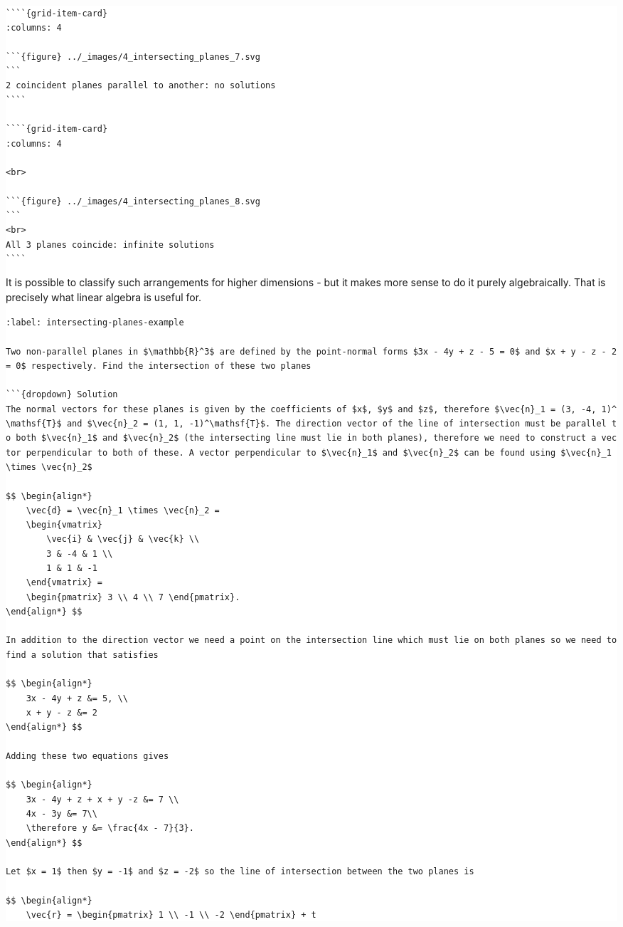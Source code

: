 `````{grid}
````{grid-item-card} 
:columns: 4

```{figure} ../_images/4_intersecting_planes_7.svg
```
2 coincident planes parallel to another: no solutions
````

````{grid-item-card} 
:columns: 4

<br>

```{figure} ../_images/4_intersecting_planes_8.svg
```
<br>
All 3 planes coincide: infinite solutions
````
`````

It is possible to classify such arrangements for higher dimensions - but it makes more sense to do it purely algebraically. That is precisely what linear algebra is useful for.

````{prf:example}
:label: intersecting-planes-example

Two non-parallel planes in $\mathbb{R}^3$ are defined by the point-normal forms $3x - 4y + z - 5 = 0$ and $x + y - z - 2 = 0$ respectively. Find the intersection of these two planes

```{dropdown} Solution
The normal vectors for these planes is given by the coefficients of $x$, $y$ and $z$, therefore $\vec{n}_1 = (3, -4, 1)^\mathsf{T}$ and $\vec{n}_2 = (1, 1, -1)^\mathsf{T}$. The direction vector of the line of intersection must be parallel to both $\vec{n}_1$ and $\vec{n}_2$ (the intersecting line must lie in both planes), therefore we need to construct a vector perpendicular to both of these. A vector perpendicular to $\vec{n}_1$ and $\vec{n}_2$ can be found using $\vec{n}_1 \times \vec{n}_2$

$$ \begin{align*}
    \vec{d} = \vec{n}_1 \times \vec{n}_2 =
    \begin{vmatrix} 
        \vec{i} & \vec{j} & \vec{k} \\ 
        3 & -4 & 1 \\ 
        1 & 1 & -1 
    \end{vmatrix} =
    \begin{pmatrix} 3 \\ 4 \\ 7 \end{pmatrix}.
\end{align*} $$

In addition to the direction vector we need a point on the intersection line which must lie on both planes so we need to find a solution that satisfies

$$ \begin{align*}
    3x - 4y + z &= 5, \\
    x + y - z &= 2
\end{align*} $$

Adding these two equations gives

$$ \begin{align*}
    3x - 4y + z + x + y -z &= 7 \\
    4x - 3y &= 7\\ 
    \therefore y &= \frac{4x - 7}{3}.
\end{align*} $$

Let $x = 1$ then $y = -1$ and $z = -2$ so the line of intersection between the two planes is

$$ \begin{align*}
    \vec{r} = \begin{pmatrix} 1 \\ -1 \\ -2 \end{pmatrix} + t
````